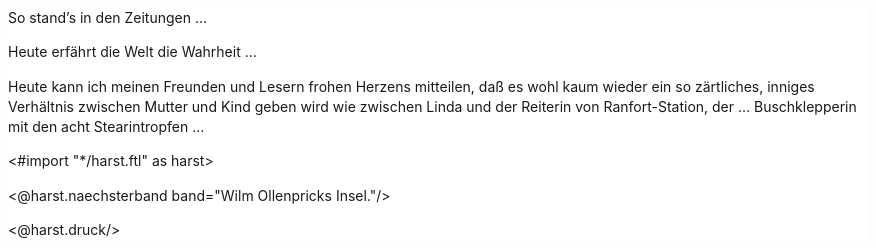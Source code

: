 So stand’s in den Zeitungen …

Heute erfährt die Welt die Wahrheit …

Heute kann ich meinen Freunden und Lesern frohen
Herzens mitteilen, daß es wohl kaum wieder ein so zärtliches,
inniges Verhältnis zwischen Mutter und Kind geben wird
wie zwischen Linda und der Reiterin von Ranfort-Station,
der … Buschklepperin mit den acht Stearintropfen …

<#import "*/harst.ftl" as harst>

<@harst.naechsterband band="Wilm Ollenpricks Insel."/>

<@harst.druck/>
